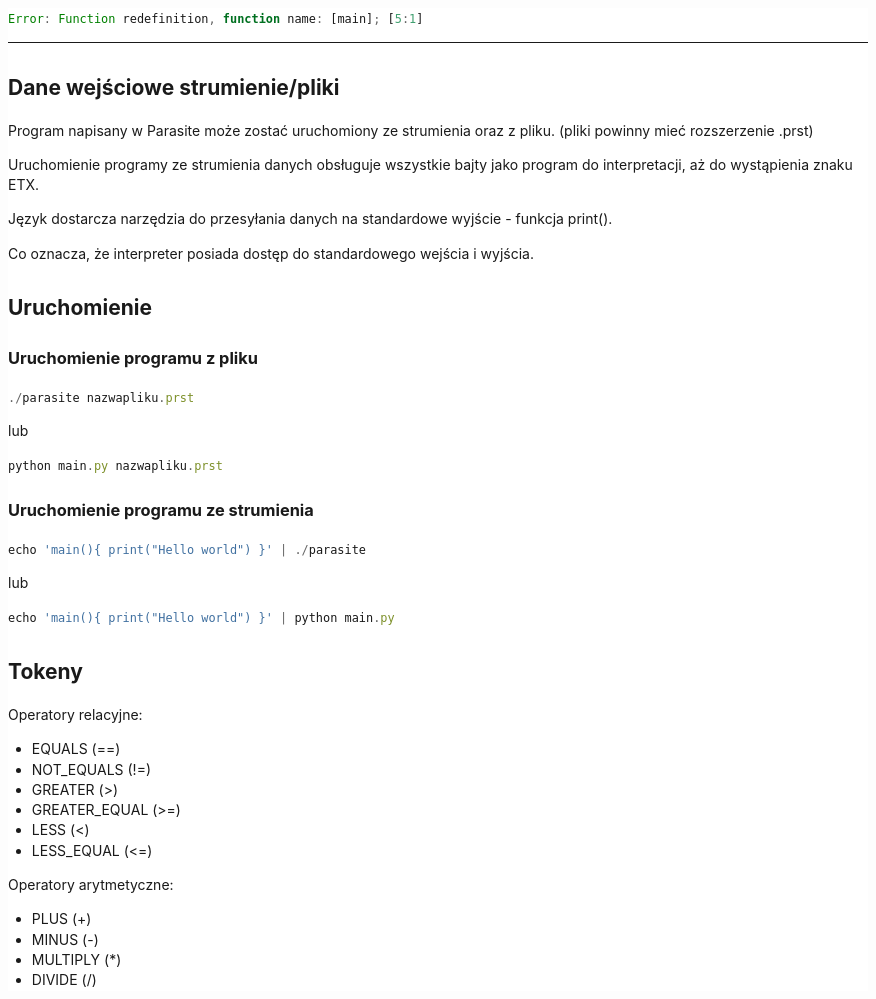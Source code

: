 ```jsx
Error: Function redefinition, function name: [main]; [5:1]
```

---

## Dane wejściowe strumienie/pliki

Program napisany w Parasite może zostać uruchomiony ze strumienia oraz z pliku. (pliki powinny mieć rozszerzenie .prst)

Uruchomienie programy ze strumienia danych obsługuje wszystkie bajty jako program do interpretacji, aż do wystąpienia znaku ETX.

Język dostarcza narzędzia do przesyłania danych na standardowe wyjście - funkcja print().

Co oznacza, że interpreter posiada dostęp do standardowego wejścia i wyjścia.

## Uruchomienie

### Uruchomienie programu z pliku 
```jsx
./parasite nazwapliku.prst
```
lub
```jsx
python main.py nazwapliku.prst
```

### Uruchomienie programu ze strumienia 
```jsx
echo 'main(){ print("Hello world") }' | ./parasite 
```
lub
```jsx
echo 'main(){ print("Hello world") }' | python main.py
```

## Tokeny

Operatory relacyjne:
- EQUALS (==)
- NOT_EQUALS (!=)
- GREATER (>)
- GREATER_EQUAL (>=)
- LESS (<)
- LESS_EQUAL (<=)

Operatory arytmetyczne:

- PLUS (+)
- MINUS (-)
- MULTIPLY (*)
- DIVIDE (/)
